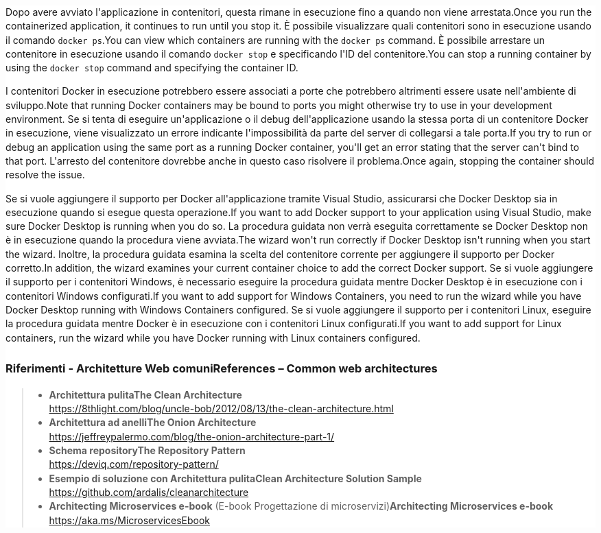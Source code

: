 <span data-ttu-id="83d95-358">Dopo avere avviato l'applicazione in contenitori, questa rimane in esecuzione fino a quando non viene arrestata.</span><span class="sxs-lookup"><span data-stu-id="83d95-358">Once you run the containerized application, it continues to run until you stop it.</span></span> <span data-ttu-id="83d95-359">È possibile visualizzare quali contenitori sono in esecuzione usando il comando `docker ps`.</span><span class="sxs-lookup"><span data-stu-id="83d95-359">You can view which containers are running with the `docker ps` command.</span></span> <span data-ttu-id="83d95-360">È possibile arrestare un contenitore in esecuzione usando il comando `docker stop` e specificando l'ID del contenitore.</span><span class="sxs-lookup"><span data-stu-id="83d95-360">You can stop a running container by using the `docker stop` command and specifying the container ID.</span></span>

<span data-ttu-id="83d95-361">I contenitori Docker in esecuzione potrebbero essere associati a porte che potrebbero altrimenti essere usate nell'ambiente di sviluppo.</span><span class="sxs-lookup"><span data-stu-id="83d95-361">Note that running Docker containers may be bound to ports you might otherwise try to use in your development environment.</span></span> <span data-ttu-id="83d95-362">Se si tenta di eseguire un'applicazione o il debug dell'applicazione usando la stessa porta di un contenitore Docker in esecuzione, viene visualizzato un errore indicante l'impossibilità da parte del server di collegarsi a tale porta.</span><span class="sxs-lookup"><span data-stu-id="83d95-362">If you try to run or debug an application using the same port as a running Docker container, you'll get an error stating that the server can't bind to that port.</span></span> <span data-ttu-id="83d95-363">L'arresto del contenitore dovrebbe anche in questo caso risolvere il problema.</span><span class="sxs-lookup"><span data-stu-id="83d95-363">Once again, stopping the container should resolve the issue.</span></span>

<span data-ttu-id="83d95-364">Se si vuole aggiungere il supporto per Docker all'applicazione tramite Visual Studio, assicurarsi che Docker Desktop sia in esecuzione quando si esegue questa operazione.</span><span class="sxs-lookup"><span data-stu-id="83d95-364">If you want to add Docker support to your application using Visual Studio, make sure Docker Desktop is running when you do so.</span></span> <span data-ttu-id="83d95-365">La procedura guidata non verrà eseguita correttamente se Docker Desktop non è in esecuzione quando la procedura viene avviata.</span><span class="sxs-lookup"><span data-stu-id="83d95-365">The wizard won't run correctly if Docker Desktop isn't running when you start the wizard.</span></span> <span data-ttu-id="83d95-366">Inoltre, la procedura guidata esamina la scelta del contenitore corrente per aggiungere il supporto per Docker corretto.</span><span class="sxs-lookup"><span data-stu-id="83d95-366">In addition, the wizard examines your current container choice to add the correct Docker support.</span></span> <span data-ttu-id="83d95-367">Se si vuole aggiungere il supporto per i contenitori Windows, è necessario eseguire la procedura guidata mentre Docker Desktop è in esecuzione con i contenitori Windows configurati.</span><span class="sxs-lookup"><span data-stu-id="83d95-367">If you want to add support for Windows Containers, you need to run the wizard while you have Docker Desktop running with Windows Containers configured.</span></span> <span data-ttu-id="83d95-368">Se si vuole aggiungere il supporto per i contenitori Linux, eseguire la procedura guidata mentre Docker è in esecuzione con i contenitori Linux configurati.</span><span class="sxs-lookup"><span data-stu-id="83d95-368">If you want to add support for Linux containers, run the wizard while you have Docker running with Linux containers configured.</span></span>

### <a name="references--common-web-architectures"></a><span data-ttu-id="83d95-369">Riferimenti - Architetture Web comuni</span><span class="sxs-lookup"><span data-stu-id="83d95-369">References – Common web architectures</span></span>
> - <span data-ttu-id="83d95-370">**Architettura pulita**</span><span class="sxs-lookup"><span data-stu-id="83d95-370">**The Clean Architecture**</span></span>  
>   <https://8thlight.com/blog/uncle-bob/2012/08/13/the-clean-architecture.html>
> - <span data-ttu-id="83d95-371">**Architettura ad anelli**</span><span class="sxs-lookup"><span data-stu-id="83d95-371">**The Onion Architecture**</span></span>  
>   <https://jeffreypalermo.com/blog/the-onion-architecture-part-1/>
> - <span data-ttu-id="83d95-372">**Schema repository**</span><span class="sxs-lookup"><span data-stu-id="83d95-372">**The Repository Pattern**</span></span>  
>   <https://deviq.com/repository-pattern/>
> - <span data-ttu-id="83d95-373">**Esempio di soluzione con Architettura pulita**</span><span class="sxs-lookup"><span data-stu-id="83d95-373">**Clean Architecture Solution Sample**</span></span>  
>   <https://github.com/ardalis/cleanarchitecture>
> - <span data-ttu-id="83d95-374">**Architecting Microservices e-book** (E-book Progettazione di microservizi)</span><span class="sxs-lookup"><span data-stu-id="83d95-374">**Architecting Microservices e-book**</span></span>  
>   <https://aka.ms/MicroservicesEbook>
